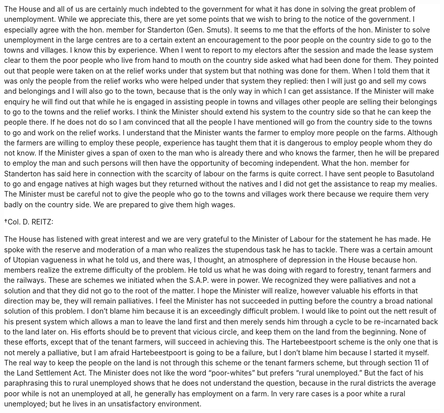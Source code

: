 <p>The House and all of us are certainly much indebted to the government for what it has done in solving the great problem of unemployment. While we appreciate this, there are yet some points that we wish to bring to the notice of the government. I especially agree with the hon. member for Standerton (Gen. Smuts). It seems to me that the efforts of the hon. Minister to solve unemployment in the large centres are to a certain <span class="col_5073-5074" refersTo="page_0359"/>extent an encouragement to the poor people on the country side to go to the towns and villages. I know this by experience. When I went to report to my electors after the session and made the lease system clear to them the poor people who live from hand to mouth on the country side asked what had been done for them. They pointed out that people were taken on at the relief works under that system but that nothing was done for them. When I told them that it was only the people from the relief works who were helped under that system they replied: then I will just go and sell my cows and belongings and I will also go to the town, because that is the only way in which I can get assistance. If the Minister will make enquiry he will find out that while he is engaged in assisting people in towns and villages other people are selling their belongings to go to the towns and the relief works. I think the Minister should extend his system to the country side so that he can keep the people there. If he does not do so I am convinced that all the people I have mentioned will go from the country side to the towns to go and work on the relief works. I understand that the Minister wants the farmer to employ more people on the farms. Although the farmers are willing to employ these people, experience has taught them that it is dangerous to employ people whom they do not know. If the Minister gives a span of oxen to the man who is already there and who knows the farmer, then he will be prepared to employ the man and such persons will then have the opportunity of becoming independent. What the hon. member for Standerton has said here in connection with the scarcity of labour on the farms is quite correct. I have sent people to Basutoland to go and engage natives at high wages but they returned without the natives and I did not get the assistance to reap my mealies. The Minister must be careful not to give the people who go to the towns and villages work there because we require them very badly on the country side. We are prepared to give them high wages.</p>

</speech>

<speech by="#reitz">

<from>&#x2020;Col. <person refersTo="hansard_za">D. REITZ</person>:</from>

<p>The House has listened with great interest and we are very grateful to the Minister of Labour for the statement he has made. He spoke with the reserve and moderation of a man who realizes the stupendous task he has to tackle. There was a certain amount of Utopian vagueness in what he told us, and there was, I thought, an atmosphere of depression in the House because hon. members realize the extreme difficulty of the problem. He told us what he was doing with regard to forestry, tenant farmers and the railways. These are schemes we initiated when the S.A.P. were in power. We recognized they were palliatives and not a solution and that they did not go to the root of the matter. I hope the Minister will realize, however valuable his efforts in that direction may be, they will remain palliatives. I feel the Minister has not succeeded in putting before the country a broad national solution of this problem. I don&#x2019;t blame him because it is an exceedingly difficult problem. I would like to point out the nett result of his present system which allows a man to leave the land first and then merely sends him through a cycle to be re-incarnated back to the land later on. His efforts should be to prevent that vicious circle, and keep them on the land from the beginning. None of these efforts, except that of the tenant farmers, will succeed in achieving this. The Hartebeestpoort scheme is the only one that is not merely a palliative, but I am afraid Hartebeestpoort is going to be a failure, but I don&#x2019;t blame him because I started it myself. The real way to keep the people on the land is not through this scheme or the tenant farmers scheme, but through section 11 of the Land Settlement Act. The Minister does not like the word &#x201C;poor-whites&#x201D; but prefers &#x201C;rural unemployed.&#x201D; But the fact of his paraphrasing this to rural unemployed shows that he does not understand the question, because in the rural districts the average poor while is not an unemployed at all, he generally has employment on a farm. In very rare cases is a poor white a rural unemployed; but he lives in an unsatisfactory environment.</p>
